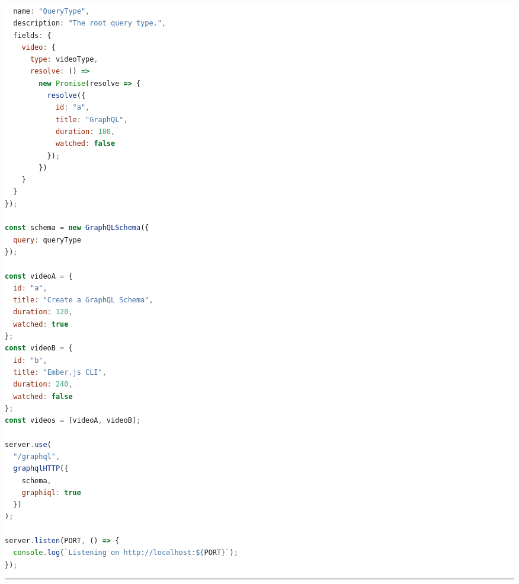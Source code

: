 ```js
  name: "QueryType",
  description: "The root query type.",
  fields: {
    video: {
      type: videoType,
      resolve: () =>
        new Promise(resolve => {
          resolve({
            id: "a",
            title: "GraphQL",
            duration: 180,
            watched: false
          });
        })
    }
  }
});

const schema = new GraphQLSchema({
  query: queryType
});

const videoA = {
  id: "a",
  title: "Create a GraphQL Schema",
  duration: 120,
  watched: true
};
const videoB = {
  id: "b",
  title: "Ember.js CLI",
  duration: 240,
  watched: false
};
const videos = [videoA, videoB];

server.use(
  "/graphql",
  graphqlHTTP({
    schema,
    graphiql: true
  })
);

server.listen(PORT, () => {
  console.log(`Listening on http://localhost:${PORT}`);
});
```

---
